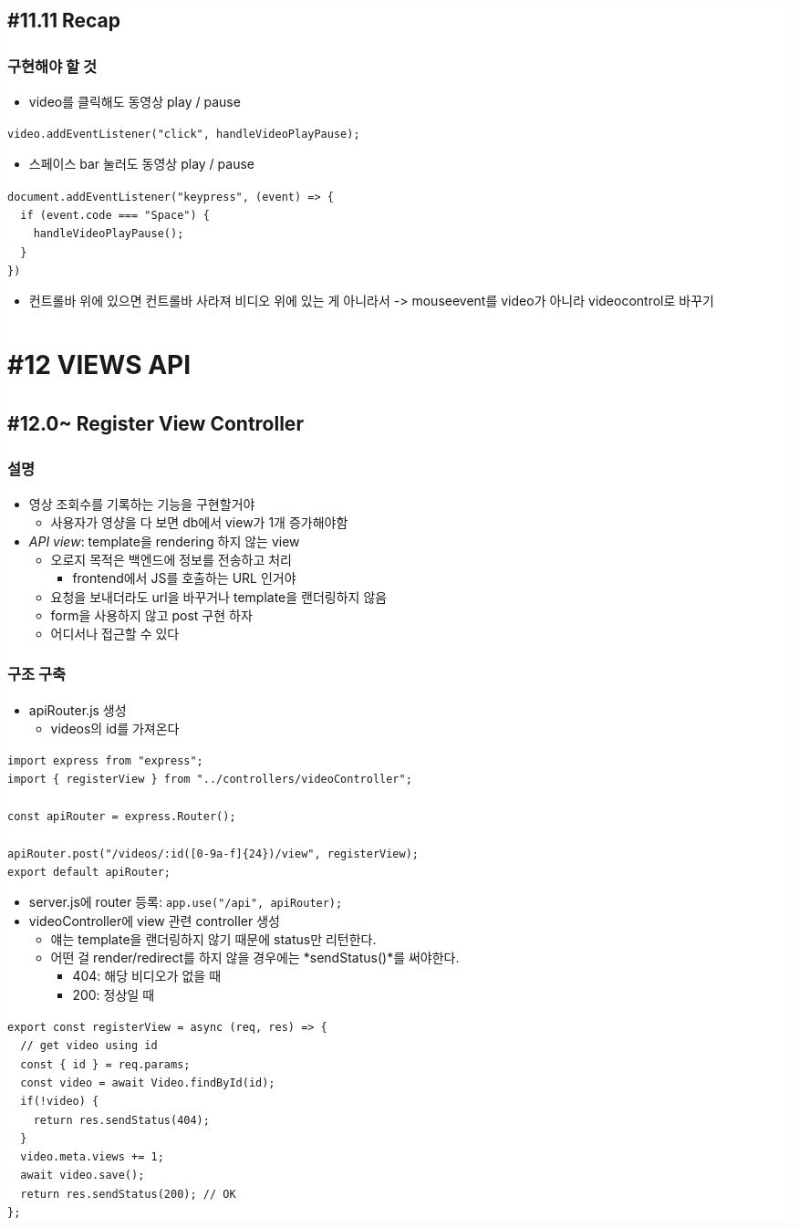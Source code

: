 ## #11.11 Recap
### 구현해야 할 것
* video를 클릭해도 동영상 play / pause
```
video.addEventListener("click", handleVideoPlayPause);
```
* 스페이스 bar 눌러도 동영상 play / pause
```
document.addEventListener("keypress", (event) => {
  if (event.code === "Space") {
    handleVideoPlayPause();
  }
})
```
* 컨트롤바 위에 있으면 컨트롤바 사라져 비디오 위에 있는 게 아니라서 -> mouseevent를 video가 아니라 videocontrol로 바꾸기

# #12 VIEWS API
## #12.0~ Register View Controller
### 설명
* 영상 조회수를 기록하는 기능을 구현할거야
  + 사용자가 영샹을 다 보면 db에서 view가 1개 증가해야함
* *API view*: template을 rendering 하지 않는 view
  + 오로지 목적은 백엔드에 정보를 전송하고 처리
    + frontend에서 JS를 호출하는 URL 인거야
  + 요청을 보내더라도 url을 바꾸거나 template을 랜더링하지 않음
  + form을 사용하지 않고 post 구현 하자
  + 어디서나 접근할 수 있다
### 구조 구축
* apiRouter.js 생성
  + videos의 id를 가져온다
```
import express from "express";
import { registerView } from "../controllers/videoController";

const apiRouter = express.Router();

apiRouter.post("/videos/:id([0-9a-f]{24})/view", registerView);
export default apiRouter;
```
* server.js에 router 등록: ```app.use("/api", apiRouter);```
* videoController에 view 관련 controller 생성
  + 얘는 template을 랜더링하지 않기 때문에 status만 리턴한다.
  + 어떤 걸 render/redirect를 하지 않을 경우에는 *sendStatus()*를 써야한다.
    + 404: 해당 비디오가 없을 때
    + 200: 정상일 때
```
export const registerView = async (req, res) => {
  // get video using id
  const { id } = req.params;
  const video = await Video.findById(id);
  if(!video) {
    return res.sendStatus(404);
  } 
  video.meta.views += 1;
  await video.save();
  return res.sendStatus(200); // OK
};
```

